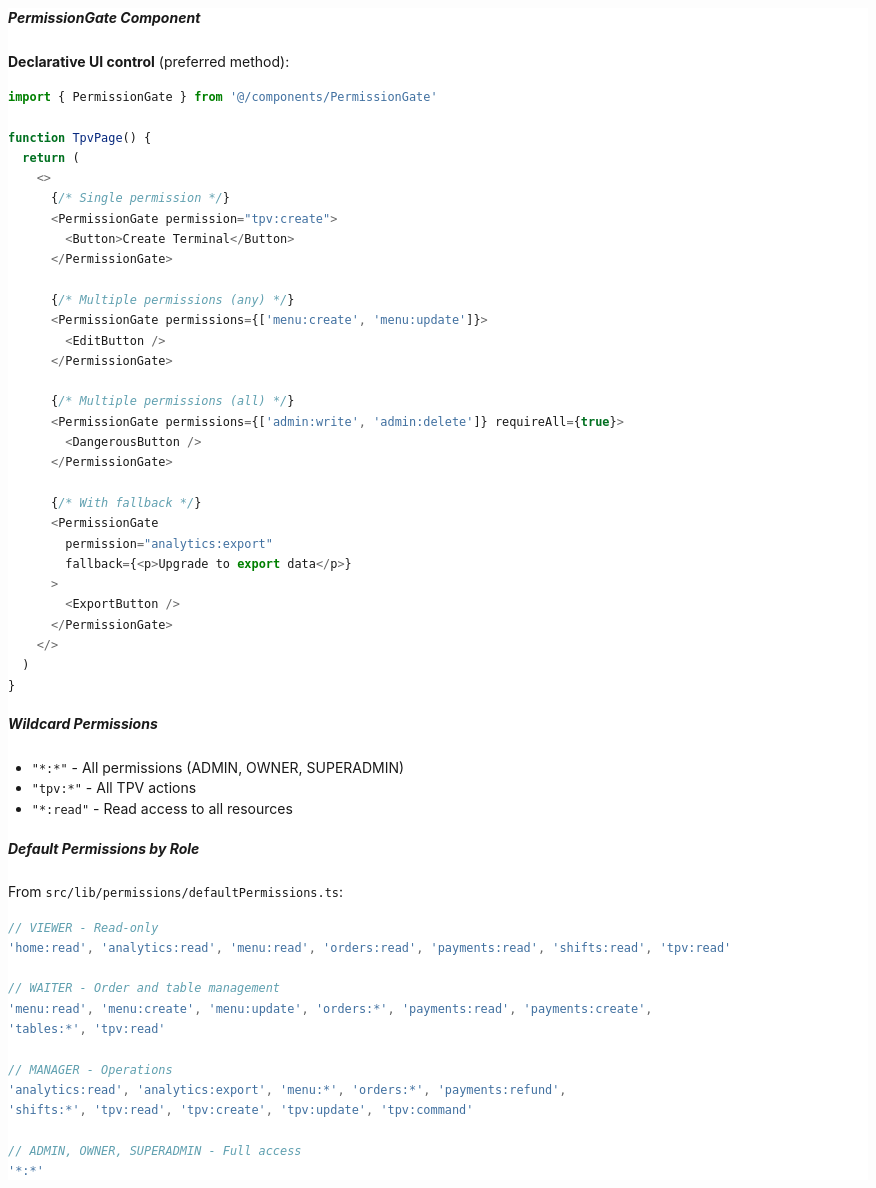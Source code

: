 ##### PermissionGate Component

**Declarative UI control** (preferred method):
```typescript
import { PermissionGate } from '@/components/PermissionGate'

function TpvPage() {
  return (
    <>
      {/* Single permission */}
      <PermissionGate permission="tpv:create">
        <Button>Create Terminal</Button>
      </PermissionGate>

      {/* Multiple permissions (any) */}
      <PermissionGate permissions={['menu:create', 'menu:update']}>
        <EditButton />
      </PermissionGate>

      {/* Multiple permissions (all) */}
      <PermissionGate permissions={['admin:write', 'admin:delete']} requireAll={true}>
        <DangerousButton />
      </PermissionGate>

      {/* With fallback */}
      <PermissionGate
        permission="analytics:export"
        fallback={<p>Upgrade to export data</p>}
      >
        <ExportButton />
      </PermissionGate>
    </>
  )
}
```

##### Wildcard Permissions

- `"*:*"` - All permissions (ADMIN, OWNER, SUPERADMIN)
- `"tpv:*"` - All TPV actions
- `"*:read"` - Read access to all resources

##### Default Permissions by Role

From `src/lib/permissions/defaultPermissions.ts`:

```typescript
// VIEWER - Read-only
'home:read', 'analytics:read', 'menu:read', 'orders:read', 'payments:read', 'shifts:read', 'tpv:read'

// WAITER - Order and table management
'menu:read', 'menu:create', 'menu:update', 'orders:*', 'payments:read', 'payments:create',
'tables:*', 'tpv:read'

// MANAGER - Operations
'analytics:read', 'analytics:export', 'menu:*', 'orders:*', 'payments:refund',
'shifts:*', 'tpv:read', 'tpv:create', 'tpv:update', 'tpv:command'

// ADMIN, OWNER, SUPERADMIN - Full access
'*:*'
```


[StaffRole.MANAGER]: [